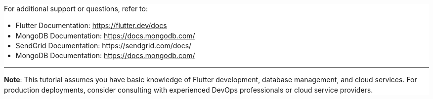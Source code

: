 For additional support or questions, refer to:
- Flutter Documentation: https://flutter.dev/docs
- MongoDB Documentation: https://docs.mongodb.com/
- SendGrid Documentation: https://sendgrid.com/docs/
- MongoDB Documentation: https://docs.mongodb.com/

---

**Note**: This tutorial assumes you have basic knowledge of Flutter development, database management, and cloud services. For production deployments, consider consulting with experienced DevOps professionals or cloud service providers. 